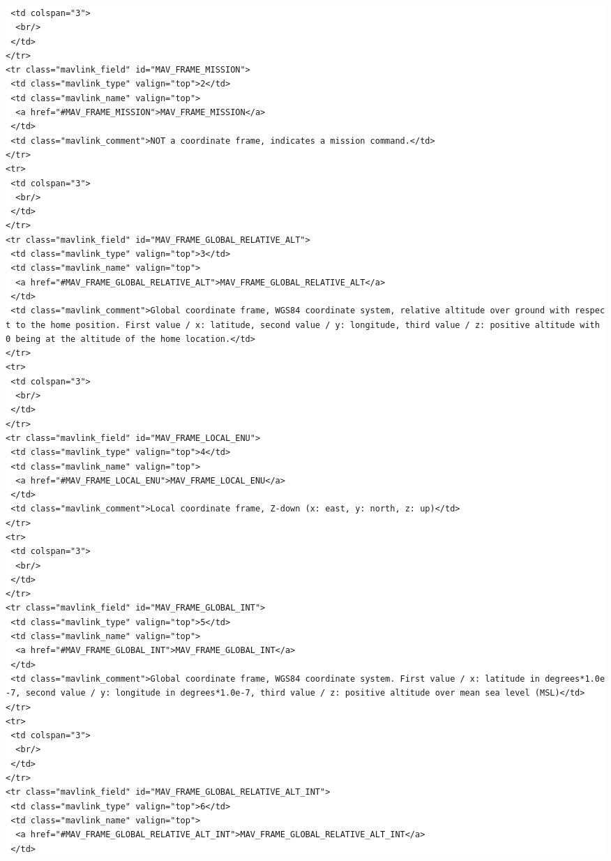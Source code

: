      <td colspan="3">
      <br/>
     </td>
    </tr>
    <tr class="mavlink_field" id="MAV_FRAME_MISSION">
     <td class="mavlink_type" valign="top">2</td>
     <td class="mavlink_name" valign="top">
      <a href="#MAV_FRAME_MISSION">MAV_FRAME_MISSION</a>
     </td>
     <td class="mavlink_comment">NOT a coordinate frame, indicates a mission command.</td>
    </tr>
    <tr>
     <td colspan="3">
      <br/>
     </td>
    </tr>
    <tr class="mavlink_field" id="MAV_FRAME_GLOBAL_RELATIVE_ALT">
     <td class="mavlink_type" valign="top">3</td>
     <td class="mavlink_name" valign="top">
      <a href="#MAV_FRAME_GLOBAL_RELATIVE_ALT">MAV_FRAME_GLOBAL_RELATIVE_ALT</a>
     </td>
     <td class="mavlink_comment">Global coordinate frame, WGS84 coordinate system, relative altitude over ground with respect to the home position. First value / x: latitude, second value / y: longitude, third value / z: positive altitude with 0 being at the altitude of the home location.</td>
    </tr>
    <tr>
     <td colspan="3">
      <br/>
     </td>
    </tr>
    <tr class="mavlink_field" id="MAV_FRAME_LOCAL_ENU">
     <td class="mavlink_type" valign="top">4</td>
     <td class="mavlink_name" valign="top">
      <a href="#MAV_FRAME_LOCAL_ENU">MAV_FRAME_LOCAL_ENU</a>
     </td>
     <td class="mavlink_comment">Local coordinate frame, Z-down (x: east, y: north, z: up)</td>
    </tr>
    <tr>
     <td colspan="3">
      <br/>
     </td>
    </tr>
    <tr class="mavlink_field" id="MAV_FRAME_GLOBAL_INT">
     <td class="mavlink_type" valign="top">5</td>
     <td class="mavlink_name" valign="top">
      <a href="#MAV_FRAME_GLOBAL_INT">MAV_FRAME_GLOBAL_INT</a>
     </td>
     <td class="mavlink_comment">Global coordinate frame, WGS84 coordinate system. First value / x: latitude in degrees*1.0e-7, second value / y: longitude in degrees*1.0e-7, third value / z: positive altitude over mean sea level (MSL)</td>
    </tr>
    <tr>
     <td colspan="3">
      <br/>
     </td>
    </tr>
    <tr class="mavlink_field" id="MAV_FRAME_GLOBAL_RELATIVE_ALT_INT">
     <td class="mavlink_type" valign="top">6</td>
     <td class="mavlink_name" valign="top">
      <a href="#MAV_FRAME_GLOBAL_RELATIVE_ALT_INT">MAV_FRAME_GLOBAL_RELATIVE_ALT_INT</a>
     </td>